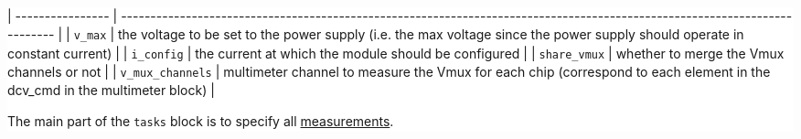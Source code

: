 | ---------------- | -------------------------------------------------------------------------------------------------------------------------- |
| `v_max`          | the voltage to be set to the power supply (i.e. the max voltage since the power supply should operate in constant current) |
| `i_config`       | the current at which the module should be configured                                                                       |
| `share_vmux`     | whether to merge the Vmux channels or not                                                                                  |
| `v_mux_channels` | multimeter channel to measure the Vmux for each chip (correspond to each element in the dcv_cmd in the multimeter block)   |

The main part of the `tasks` block is to specify all
[measurements](measurements.md).

